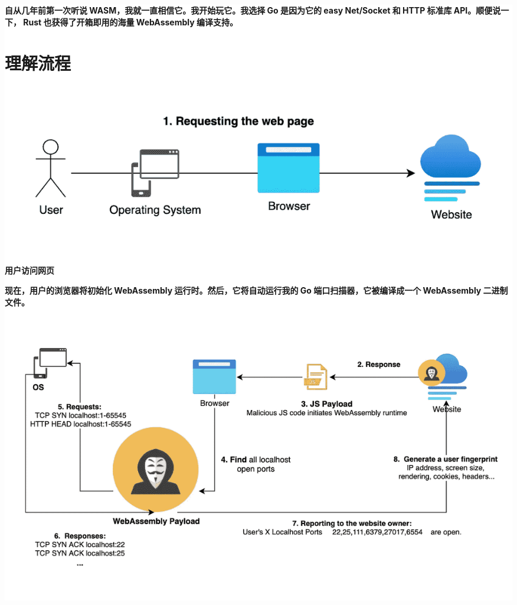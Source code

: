 **自从几年前第一次听说 WASM，我就一直相信它。我开始玩它。我选择 Go 是因为它的 easy Net/Socket 和 HTTP 标准库 API。顺便说一下， **Rust** 也获得了开箱即用的海量 WebAssembly 编译支持。**

# **理解流程**

**![](img/ab90049053e5447755b694d401163eed.png)**

**用户访问网页**

**现在，用户的浏览器将初始化 WebAssembly 运行时。然后，它将自动运行我的 Go 端口扫描器，它被编译成一个 WebAssembly 二进制文件。**

**![](img/a618c205ebad34df053244bfeaf43832.png)**
